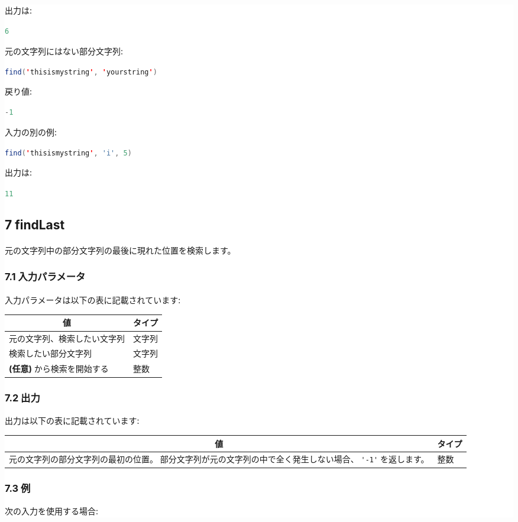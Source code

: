 出力は:

```java
6
```

元の文字列にはない部分文字列:

```java
find('thisismystring', 'yourstring')
```

戻り値:

```java
-1
```

入力の別の例:

```java
find('thisismystring', 'i', 5)
```

出力は:

```java
11
```

## 7 findLast

元の文字列中の部分文字列の最後に現れた位置を検索します。

### 7.1 入力パラメータ

入力パラメータは以下の表に記載されています:

| 値                  | タイプ |
| ------------------ | --- |
| 元の文字列、検索したい文字列     | 文字列 |
| 検索したい部分文字列         | 文字列 |
| **(任意)** から検索を開始する | 整数  |

### 7.2 出力

出力は以下の表に記載されています:

| 値                                                         | タイプ |
| --------------------------------------------------------- | --- |
| 元の文字列の部分文字列の最初の位置。 部分文字列が元の文字列の中で全く発生しない場合、 `'-1'` を返します。 | 整数  |

### 7.3 例

次の入力を使用する場合:
